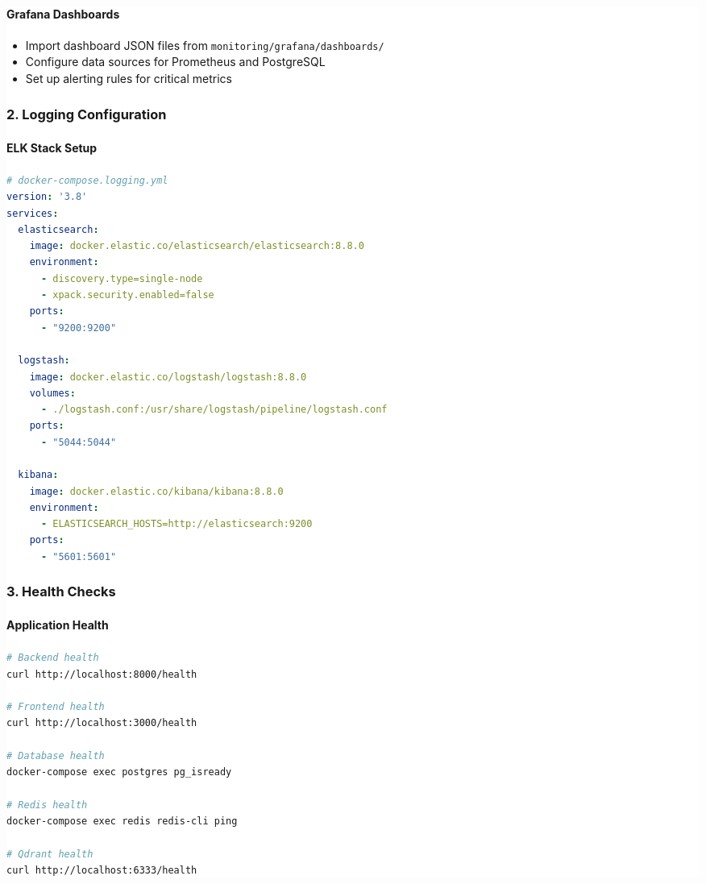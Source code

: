 #### Grafana Dashboards
- Import dashboard JSON files from `monitoring/grafana/dashboards/`
- Configure data sources for Prometheus and PostgreSQL
- Set up alerting rules for critical metrics

### 2. Logging Configuration

#### ELK Stack Setup
```yaml
# docker-compose.logging.yml
version: '3.8'
services:
  elasticsearch:
    image: docker.elastic.co/elasticsearch/elasticsearch:8.8.0
    environment:
      - discovery.type=single-node
      - xpack.security.enabled=false
    ports:
      - "9200:9200"

  logstash:
    image: docker.elastic.co/logstash/logstash:8.8.0
    volumes:
      - ./logstash.conf:/usr/share/logstash/pipeline/logstash.conf
    ports:
      - "5044:5044"

  kibana:
    image: docker.elastic.co/kibana/kibana:8.8.0
    environment:
      - ELASTICSEARCH_HOSTS=http://elasticsearch:9200
    ports:
      - "5601:5601"
```

### 3. Health Checks

#### Application Health
```bash
# Backend health
curl http://localhost:8000/health

# Frontend health
curl http://localhost:3000/health

# Database health
docker-compose exec postgres pg_isready

# Redis health
docker-compose exec redis redis-cli ping

# Qdrant health
curl http://localhost:6333/health
```
